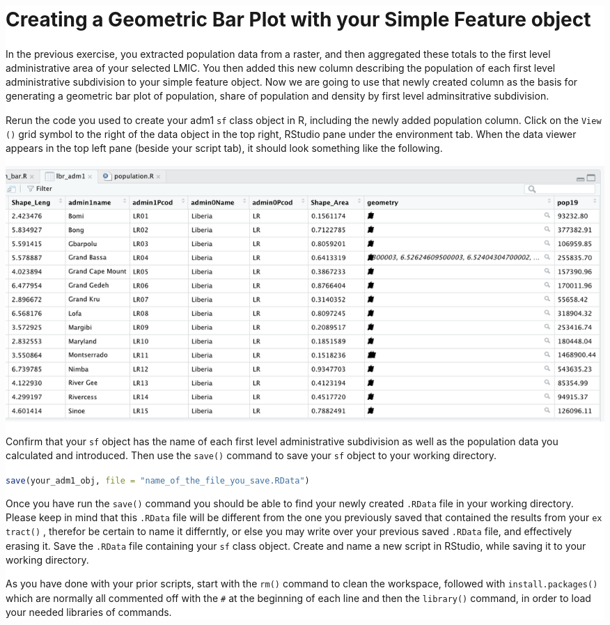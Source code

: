 # Creating a Geometric Bar Plot with your Simple Feature object

In the previous exercise, you extracted population data from a raster, and then aggregated these totals to the first level administrative area of your selected LMIC.  You then added this new column describing the population of each first level administrative subdivision to your simple feature object.  Now we are going to use that newly created column as the basis for generating a geometric bar plot of population, share of population and density by first level adminsitrative subdivision.

Rerun the code you used to create your adm1 `sf` class object in R, including the newly added population column.  Click on the `View()` grid symbol to the right of the data object in the top right, RStudio pane under the environment tab.  When the data viewer appears in the top left pane \(beside your script tab\), it should look something like the following.

![Viewer displaying the attributes of an sf object](../.gitbook/assets/screen-shot-2019-09-22-at-9.19.22-pm.png)

Confirm that your `sf` object has the name of each first level administrative subdivision as well as the population data you calculated and introduced.  Then use the `save()` command to save your `sf` object to your working directory.

```r
save(your_adm1_obj, file = "name_of_the_file_you_save.RData")
```

Once you have run the `save()` command you should be able to find your newly created `.RData` file in your working directory.  Please keep in mind that this `.RData` file will be different from the one you previously saved that contained the results from your `extract()` , therefor be certain to name it differntly, or else you may write over your previous saved `.RData` file, and effectively erasing it.  Save the `.RData` file containing your  `sf` class object.  Create and name a new script in RStudio, while saving it to your working directory.

As you have done with your prior scripts, start with the `rm()` command to clean the workspace, followed with `install.packages()` which are normally all commented off with the `#` at the beginning of each line and then the `library()` command, in order to load your needed libraries of commands.
